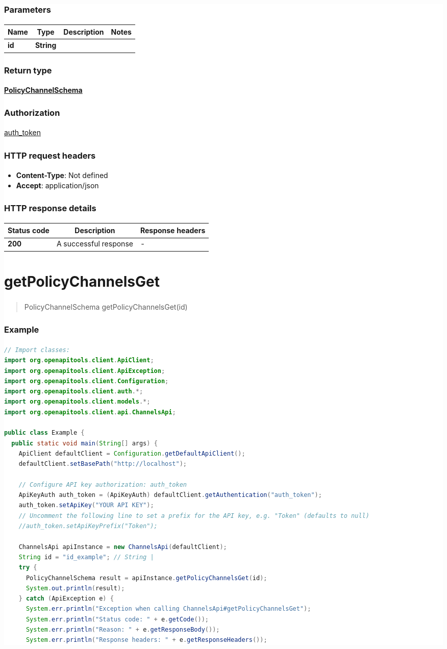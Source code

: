 ### Parameters

| Name | Type | Description  | Notes |
|------------- | ------------- | ------------- | -------------|
| **id** | **String**|  | |

### Return type

[**PolicyChannelSchema**](PolicyChannelSchema.md)

### Authorization

[auth_token](../README.md#auth_token)

### HTTP request headers

 - **Content-Type**: Not defined
 - **Accept**: application/json

### HTTP response details
| Status code | Description | Response headers |
|-------------|-------------|------------------|
| **200** | A successful response |  -  |

<a id="getPolicyChannelsGet"></a>
# **getPolicyChannelsGet**
> PolicyChannelSchema getPolicyChannelsGet(id)



### Example
```java
// Import classes:
import org.openapitools.client.ApiClient;
import org.openapitools.client.ApiException;
import org.openapitools.client.Configuration;
import org.openapitools.client.auth.*;
import org.openapitools.client.models.*;
import org.openapitools.client.api.ChannelsApi;

public class Example {
  public static void main(String[] args) {
    ApiClient defaultClient = Configuration.getDefaultApiClient();
    defaultClient.setBasePath("http://localhost");
    
    // Configure API key authorization: auth_token
    ApiKeyAuth auth_token = (ApiKeyAuth) defaultClient.getAuthentication("auth_token");
    auth_token.setApiKey("YOUR API KEY");
    // Uncomment the following line to set a prefix for the API key, e.g. "Token" (defaults to null)
    //auth_token.setApiKeyPrefix("Token");

    ChannelsApi apiInstance = new ChannelsApi(defaultClient);
    String id = "id_example"; // String | 
    try {
      PolicyChannelSchema result = apiInstance.getPolicyChannelsGet(id);
      System.out.println(result);
    } catch (ApiException e) {
      System.err.println("Exception when calling ChannelsApi#getPolicyChannelsGet");
      System.err.println("Status code: " + e.getCode());
      System.err.println("Reason: " + e.getResponseBody());
      System.err.println("Response headers: " + e.getResponseHeaders());
```